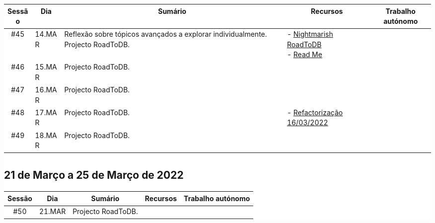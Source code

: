 | Sessão | Dia    | Sumário                                                                         | Recursos                                                                                                              | Trabalho autónomo |
| :----: | ------ | ------------------------------------------------------------------------------- | --------------------------------------------------------------------------------------------------------------------- | ----------------- |
|  #45   | 14.MAR | Reflexão sobre tópicos avançados a explorar individualmente. Projecto RoadToDB. | - [Nightmarish RoadToDB](desafios/2022-03-11/RoadToDB.zip) <br/> - [Read Me](desafios/2022-03-11/RoadToDB/readme.txt) |                   |
|  #46   | 15.MAR | Projecto RoadToDB.                                                              |                                                                                                                       |                   |
|  #47   | 16.MAR | Projecto RoadToDB.                                                              |                                                                                                                       |                   |
|  #48   | 17.MAR | Projecto RoadToDB.                                                              | - [Refactorização 16/03/2022](desafios/2022-03-11/RoadToDB/Refactorização%2016032022.pdf)                             |                   |
|  #49   | 18.MAR | Projecto RoadToDB.                                                              |                                                                                                                       |                   |

## 21 de Março a 25 de Março de 2022
| Sessão | Dia    | Sumário                                                                                              | Recursos                                                                                                                                                                                                                                                                                                                                                | Trabalho autónomo                                                                                                                                                                                                                                                                                                                                                                                                                                                                                                                                                                                                                                   |
| :----: | ------ | ---------------------------------------------------------------------------------------------------- | ------------------------------------------------------------------------------------------------------------------------------------------------------------------------------------------------------------------------------------------------------------------------------------------------------------------------------------------------------- | --------------------------------------------------------------------------------------------------------------------------------------------------------------------------------------------------------------------------------------------------------------------------------------------------------------------------------------------------------------------------------------------------------------------------------------------------------------------------------------------------------------------------------------------------------------------------------------------------------------------------------------------------- |
|  #50   | 21.MAR | Projecto RoadToDB.                                                                                   |                                                                                                                                                                                                                                                                                                                                                         |                                                                                                                                                                                                                                                                                                                                                                                                                                                                                                                                                                                                                                                     |